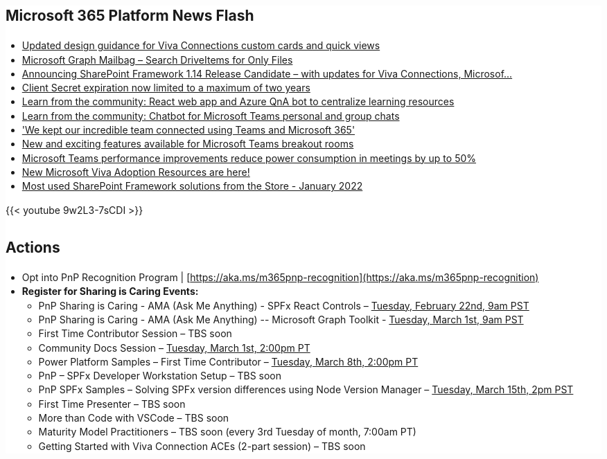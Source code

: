 ## Microsoft 365 Platform News Flash

*   [Updated design guidance for Viva Connections custom cards and quick views](https://devblogs.microsoft.com/microsoft365dev/updated-design-guidance-for-viva-connections-custom-cards/)
*   [Microsoft Graph Mailbag – Search DriveItems for Only Files](https://devblogs.microsoft.com/microsoft365dev/microsoft-graph-mailbag-filter-search-driveitems-for-only-files/)
*   [Announcing SharePoint Framework 1.14 Release Candidate – with updates for Viva Connections, Microsof...](https://devblogs.microsoft.com/microsoft365dev/announcing-sharepoint-framework-1-14-release-candidate-with-updates-for-viva-connections-microsoft-teams-and-sharepoint/)
*   [Client Secret expiration now limited to a maximum of two years](https://devblogs.microsoft.com/microsoft365dev/client-secret-expiration-now-limited-to-a-maximum-of-two-years/)
*   [Learn from the community: React web app and Azure QnA bot to centralize learning resources](https://devblogs.microsoft.com/microsoft365dev/learn-from-the-community-react-web-app-and-azure-qna-bot-to-centralize-learning-resources/)
*   [Learn from the community: Chatbot for Microsoft Teams personal and group chats](https://devblogs.microsoft.com/microsoft365dev/learn-from-the-community-chatbot-for-microsoft-teams-personal-and-group-chats/)
*   ['We kept our incredible team connected using Teams and Microsoft 365'](https://techcommunity.microsoft.com/t5/microsoft-teams-blog/we-kept-our-incredible-team-connected-using-teams-and-microsoft/ba-p/3114428)
*   [New and exciting features available for Microsoft Teams breakout rooms](https://techcommunity.microsoft.com/t5/microsoft-teams-blog/new-and-exciting-features-available-for-microsoft-teams-breakout/ba-p/3140809)
*   [Microsoft Teams performance improvements reduce power consumption in meetings by up to 50%](https://techcommunity.microsoft.com/t5/microsoft-teams-blog/microsoft-teams-performance-improvements-reduce-power/ba-p/3139910)
*   [New Microsoft Viva Adoption Resources are here!](https://techcommunity.microsoft.com/t5/microsoft-viva-blog/new-microsoft-viva-adoption-resources-are-here/ba-p/3137719)
*   [Most used SharePoint Framework solutions from the Store - January 2022](https://techcommunity.microsoft.com/t5/microsoft-sharepoint-blog/most-used-sharepoint-framework-solutions-from-the-store-january/ba-p/3148735)

{{< youtube 9w2L3-7sCDI >}}

## Actions

*   Opt into PnP Recognition Program | [https://aka.ms/m365pnp-recognition](https://aka.ms/m365pnp-recognition)
*   **Register for Sharing is Caring Events:**
    *   PnP Sharing is Caring - AMA (Ask Me Anything) - SPFx React Controls – [Tuesday, February 22nd, 9am PST](https://forms.office.com/pages/responsepage.aspx?id=KtIy2vgLW0SOgZbwvQuRaXDXyCl9DkBHq4A2OG7uLpdUNjg1UVhPV0JHTjRLNDZISkM4MEI0VDZWSC4u)
    *   PnP Sharing is Caring - AMA (Ask Me Anything) -- Microsoft Graph Toolkit - [Tuesday, March 1st, 9am PST](https://forms.office.com/pages/responsepage.aspx?id=KtIy2vgLW0SOgZbwvQuRaXDXyCl9DkBHq4A2OG7uLpdUNVNHNlhNTkczNjRKM0hZR1NWVUw2QUhRQi4u)
    *   First Time Contributor Session – TBS soon
    *   Community Docs Session – [Tuesday, March 1st, 2:00pm PT](https://teams.microsoft.com/registration/KtIy2vgLW0SOgZbwvQuRaQ,QOLjRXl28USAJnSCHIUPeQ,HDVmWWtKO0SQPVjQ6nNxjg,c8NCFgwtU06aDn5pQQC4UQ,VNWSt-VeWkOdbZ5RgSEteA,5akHs_jJ9EaNLsDbXJ42dQ?mode=read&tenantId=da32d22a-0bf8-445b-8e81-96f0bd0b9169&skipauthstrap=1)
    *   Power Platform Samples – First Time Contributor – [Tuesday, March 8th, 2:00pm PT](https://teams.microsoft.com/registration/KtIy2vgLW0SOgZbwvQuRaQ,QOLjRXl28USAJnSCHIUPeQ,HDVmWWtKO0SQPVjQ6nNxjg,j-Hmd31eYUCs62n_EreJlA,XGwnxI7P0E-2pg0AHz2Veg,8arnsbX0J0iSRgujep3dlA?mode=read&tenantId=da32d22a-0bf8-445b-8e81-96f0bd0b9169&skipauthstrap=1)
    *   PnP – SPFx Developer Workstation Setup – TBS soon
    *   PnP SPFx Samples – Solving SPFx version differences using Node Version Manager – [Tuesday, March 15th, 2pm PST](https://forms.office.com/Pages/ResponsePage.aspx?id=KtIy2vgLW0SOgZbwvQuRaXDXyCl9DkBHq4A2OG7uLpdUMDdKSjQxRDhKVzhCVUQ4VDdIQVZRVTZOSi4u)
    *   First Time Presenter – TBS soon
    *   More than Code with VSCode – TBS soon
    *   Maturity Model Practitioners – TBS soon (every 3rd Tuesday of month, 7:00am PT)
    *   Getting Started with Viva Connection ACEs (2-part session) – TBS soon